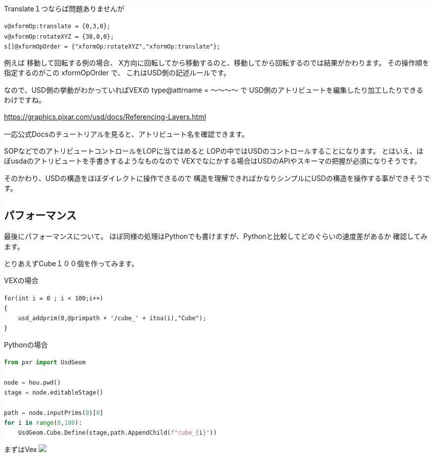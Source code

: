Translate１つならば問題ありませんが

```
v@xformOp:translate = {0,3,0};
v@xformOp:rotateXYZ = {30,0,0};
s[]@xformOpOrder = {"xformOp:rotateXYZ","xformOp:translate"};
```
例えば 移動して回転する例の場合、
X方向に回転してから移動するのと、移動してから回転するのでは結果がかわります。
その操作順を指定するのがこの xformOpOrder で、
これはUSD側の記述ルールです。

なので、USD側の挙動がわかっていればVEXの type@attrname = ～～～～ で
USD側のアトリビュートを編集したり加工したりできるわけですね。

https://graphics.pixar.com/usd/docs/Referencing-Layers.html

一応公式Docsのチュートリアルを見ると、アトリビュート名を確認できます。

SOPなどでのアトリビュートコントロールをLOPに当てはめると
LOPの中ではUSDのコントロールすることになります。
とはいえ、ほぼusdaのアトリビュートを手書きするようなものなので
VEXでなにかする場合はUSDのAPIやスキーマの把握が必須になりそうです。

そのかわり、USDの構造をほぼダイレクトに操作できるので
構造を理解できればかなりシンプルにUSDの構造を操作する事ができそうです。

## パフォーマンス

最後にパフォーマンスについて。
ほぼ同様の処理はPythonでも書けますが、Pythonと比較してどのぐらいの速度差があるか
確認してみます。

とりあえずCube１００個を作ってみます。

VEXの場合
```
for(int i = 0 ; i < 100;i++)
{
    usd_addprim(0,@primpath + '/cube_' + itoa(i),"Cube");
}
```

Pythonの場合
```python
from pxr import UsdGeom

node = hou.pwd()
stage = node.editableStage()

path = node.inputPrims(0)[0]
for i in range(0,100):
    UsdGeom.Cube.Define(stage,path.AppendChild(f"cube_{i}"))
```

まずはVex
![](https://gyazo.com/2a4795d362c95236f4d6fbd4fa93bd4c.png)
